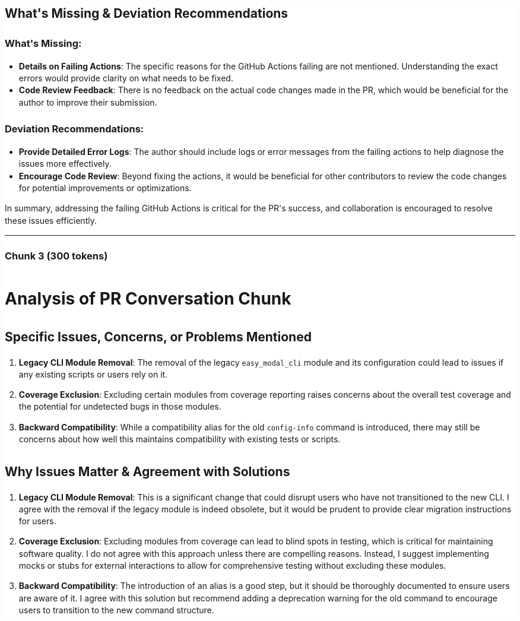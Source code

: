 ## What's Missing & Deviation Recommendations

### What's Missing:
- **Details on Failing Actions**: The specific reasons for the GitHub Actions failing are not mentioned. Understanding the exact errors would provide clarity on what needs to be fixed.
- **Code Review Feedback**: There is no feedback on the actual code changes made in the PR, which would be beneficial for the author to improve their submission.

### Deviation Recommendations:
- **Provide Detailed Error Logs**: The author should include logs or error messages from the failing actions to help diagnose the issues more effectively.
- **Encourage Code Review**: Beyond fixing the actions, it would be beneficial for other contributors to review the code changes for potential improvements or optimizations.

In summary, addressing the failing GitHub Actions is critical for the PR's success, and collaboration is encouraged to resolve these issues efficiently.

---

### Chunk 3 (300 tokens)

# Analysis of PR Conversation Chunk

## Specific Issues, Concerns, or Problems Mentioned

1. **Legacy CLI Module Removal**: The removal of the legacy `easy_modal_cli` module and its configuration could lead to issues if any existing scripts or users rely on it.
   
2. **Coverage Exclusion**: Excluding certain modules from coverage reporting raises concerns about the overall test coverage and the potential for undetected bugs in those modules.

3. **Backward Compatibility**: While a compatibility alias for the old `config-info` command is introduced, there may still be concerns about how well this maintains compatibility with existing tests or scripts.

## Why Issues Matter & Agreement with Solutions

1. **Legacy CLI Module Removal**: This is a significant change that could disrupt users who have not transitioned to the new CLI. I agree with the removal if the legacy module is indeed obsolete, but it would be prudent to provide clear migration instructions for users.

2. **Coverage Exclusion**: Excluding modules from coverage can lead to blind spots in testing, which is critical for maintaining software quality. I do not agree with this approach unless there are compelling reasons. Instead, I suggest implementing mocks or stubs for external interactions to allow for comprehensive testing without excluding these modules.

3. **Backward Compatibility**: The introduction of an alias is a good step, but it should be thoroughly documented to ensure users are aware of it. I agree with this solution but recommend adding a deprecation warning for the old command to encourage users to transition to the new command structure.
